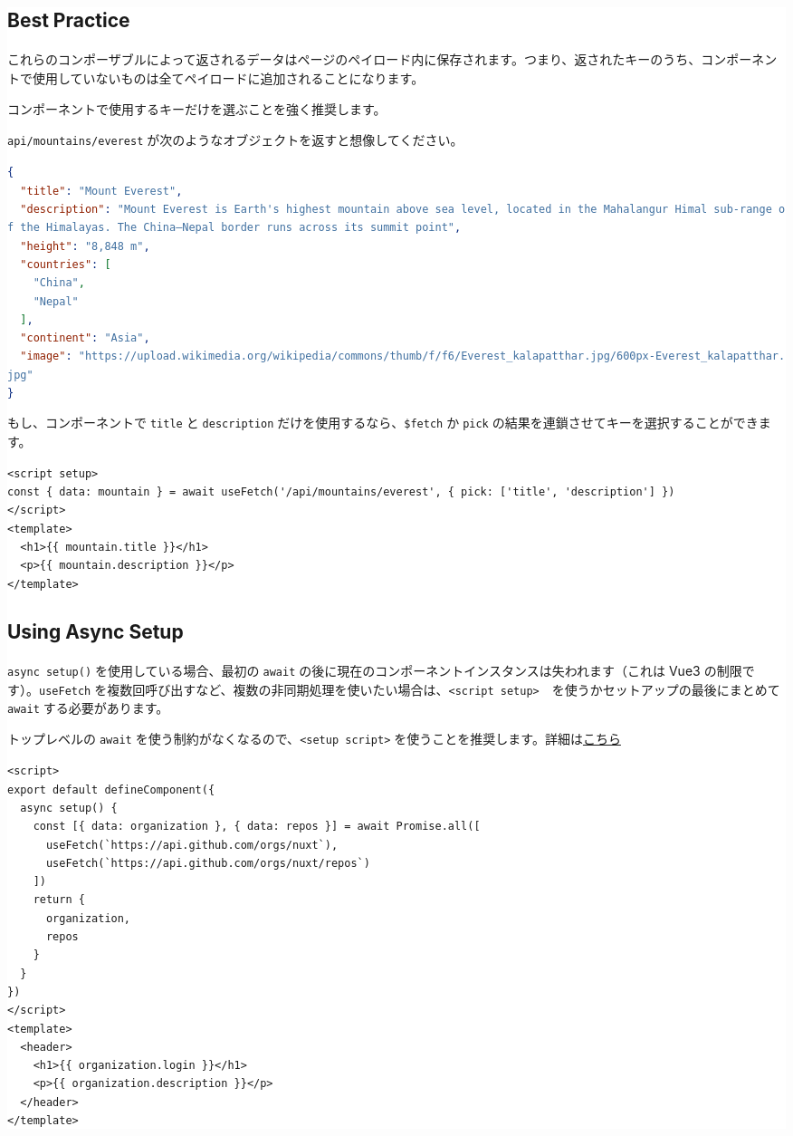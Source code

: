 ## Best Practice
これらのコンポーザブルによって返されるデータはページのペイロード内に保存されます。つまり、返されたキーのうち、コンポーネントで使用していないものは全てペイロードに追加されることになります。

コンポーネントで使用するキーだけを選ぶことを強く推奨します。

`api/mountains/everest` が次のようなオブジェクトを返すと想像してください。
```json
{
  "title": "Mount Everest",
  "description": "Mount Everest is Earth's highest mountain above sea level, located in the Mahalangur Himal sub-range of the Himalayas. The China–Nepal border runs across its summit point",
  "height": "8,848 m",
  "countries": [
    "China",
    "Nepal"
  ],
  "continent": "Asia",
  "image": "https://upload.wikimedia.org/wikipedia/commons/thumb/f/f6/Everest_kalapatthar.jpg/600px-Everest_kalapatthar.jpg"
}
```
もし、コンポーネントで `title` と `description` だけを使用するなら、`$fetch` か `pick` の結果を連鎖させてキーを選択することができます。
```Vue
<script setup>
const { data: mountain } = await useFetch('/api/mountains/everest', { pick: ['title', 'description'] })
</script>
<template>
  <h1>{{ mountain.title }}</h1>
  <p>{{ mountain.description }}</p>
</template>
```

## Using Async Setup
`async setup()` を使用している場合、最初の `await` の後に現在のコンポーネントインスタンスは失われます（これは Vue3 の制限です）。`useFetch` を複数回呼び出すなど、複数の非同期処理を使いたい場合は、`<script setup>`　を使うかセットアップの最後にまとめて `await` する必要があります。

トップレベルの `await` を使う制約がなくなるので、`<setup script>` を使うことを推奨します。詳細は[こちら](https://vuejs.org/api/sfc-script-setup.html#top-level-await)

```Vue
<script>
export default defineComponent({
  async setup() {
    const [{ data: organization }, { data: repos }] = await Promise.all([
      useFetch(`https://api.github.com/orgs/nuxt`),
      useFetch(`https://api.github.com/orgs/nuxt/repos`)
    ])
    return {
      organization,
      repos
    }
  }
})
</script>
<template>
  <header>
    <h1>{{ organization.login }}</h1>
    <p>{{ organization.description }}</p>
  </header>
</template>
```
